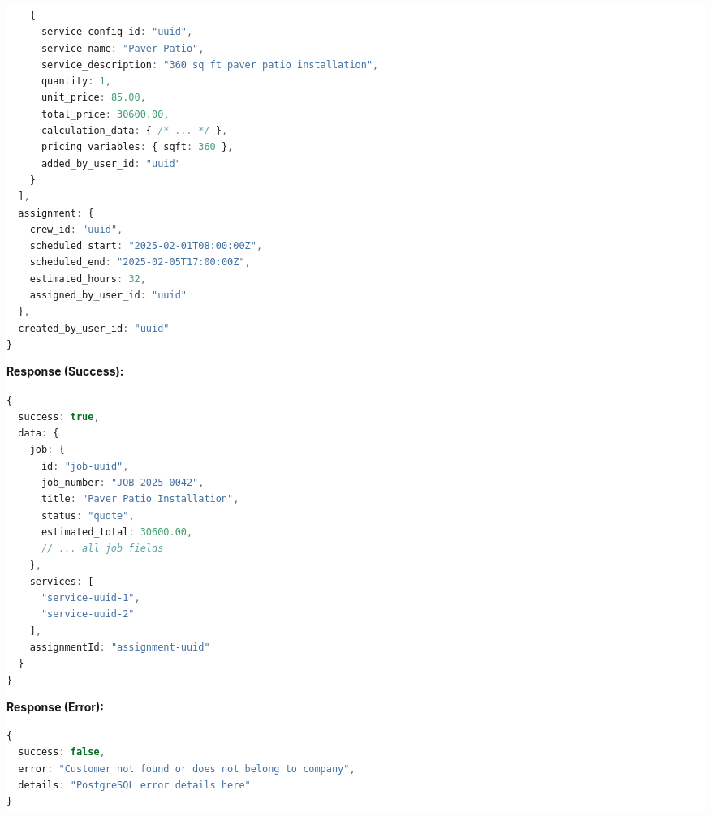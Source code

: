 ```typescript
    {
      service_config_id: "uuid",
      service_name: "Paver Patio",
      service_description: "360 sq ft paver patio installation",
      quantity: 1,
      unit_price: 85.00,
      total_price: 30600.00,
      calculation_data: { /* ... */ },
      pricing_variables: { sqft: 360 },
      added_by_user_id: "uuid"
    }
  ],
  assignment: {
    crew_id: "uuid",
    scheduled_start: "2025-02-01T08:00:00Z",
    scheduled_end: "2025-02-05T17:00:00Z",
    estimated_hours: 32,
    assigned_by_user_id: "uuid"
  },
  created_by_user_id: "uuid"
}
```

**Response (Success):**

```typescript
{
  success: true,
  data: {
    job: {
      id: "job-uuid",
      job_number: "JOB-2025-0042",
      title: "Paver Patio Installation",
      status: "quote",
      estimated_total: 30600.00,
      // ... all job fields
    },
    services: [
      "service-uuid-1",
      "service-uuid-2"
    ],
    assignmentId: "assignment-uuid"
  }
}
```

**Response (Error):**

```typescript
{
  success: false,
  error: "Customer not found or does not belong to company",
  details: "PostgreSQL error details here"
}
```
